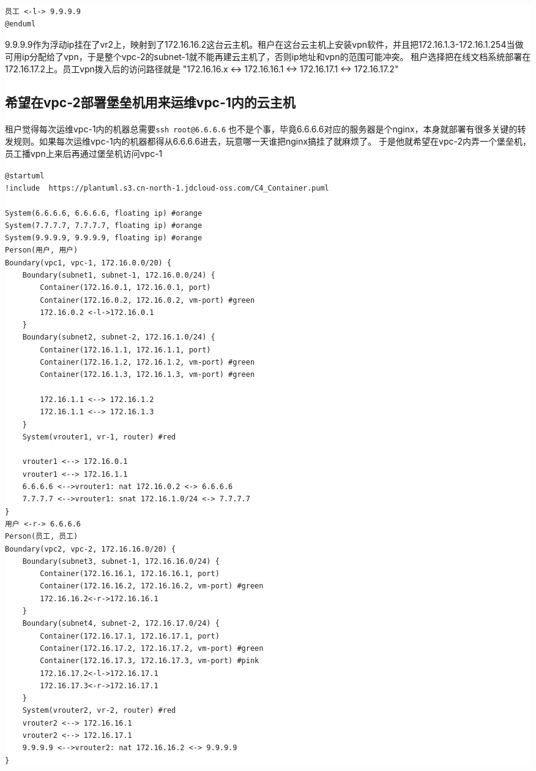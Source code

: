 ```plantuml
员工 <-l-> 9.9.9.9
@enduml
```

9.9.9.9作为浮动ip挂在了vr2上，映射到了172.16.16.2这台云主机。租户在这台云主机上安装vpn软件，并且把172.16.1.3-172.16.1.254当做可用ip分配给了vpn，于是整个vpc-2的subnet-1就不能再建云主机了，否则ip地址和vpn的范围可能冲突。
租户选择把在线文档系统部署在172.16.17.2上。员工vpn拨入后的访问路径就是
"172.16.16.x <-> 172.16.16.1 <-> 172.16.17.1 <-> 172.16.17.2"

## 希望在vpc-2部署堡垒机用来运维vpc-1内的云主机

租户觉得每次运维vpc-1内的机器总需要`ssh root@6.6.6.6`
也不是个事，毕竟6.6.6.6对应的服务器是个nginx，本身就部署有很多关键的转发规则。如果每次运维vpc-1内的机器都得从6.6.6.6进去，玩意哪一天谁把nginx搞挂了就麻烦了。
于是他就希望在vpc-2内弄一个堡垒机，员工播vpn上来后再通过堡垒机访问vpc-1

```plantuml
@startuml
!include  https://plantuml.s3.cn-north-1.jdcloud-oss.com/C4_Container.puml

System(6.6.6.6, 6.6.6.6, floating ip) #orange
System(7.7.7.7, 7.7.7.7, floating ip) #orange
System(9.9.9.9, 9.9.9.9, floating ip) #orange
Person(用户, 用户)
Boundary(vpc1, vpc-1, 172.16.0.0/20) {
    Boundary(subnet1, subnet-1, 172.16.0.0/24) {
        Container(172.16.0.1, 172.16.0.1, port)
        Container(172.16.0.2, 172.16.0.2, vm-port) #green
        172.16.0.2 <-l->172.16.0.1
    }
    Boundary(subnet2, subnet-2, 172.16.1.0/24) {
        Container(172.16.1.1, 172.16.1.1, port)
        Container(172.16.1.2, 172.16.1.2, vm-port) #green
        Container(172.16.1.3, 172.16.1.3, vm-port) #green
        
        172.16.1.1 <--> 172.16.1.2
        172.16.1.1 <--> 172.16.1.3
    }
    System(vrouter1, vr-1, router) #red
    
    vrouter1 <--> 172.16.0.1
    vrouter1 <--> 172.16.1.1
    6.6.6.6 <-->vrouter1: nat 172.16.0.2 <-> 6.6.6.6
    7.7.7.7 <-->vrouter1: snat 172.16.1.0/24 <-> 7.7.7.7
}
用户 <-r-> 6.6.6.6
Person(员工, 员工)
Boundary(vpc2, vpc-2, 172.16.16.0/20) {
    Boundary(subnet3, subnet-1, 172.16.16.0/24) {
        Container(172.16.16.1, 172.16.16.1, port)
        Container(172.16.16.2, 172.16.16.2, vm-port) #green
        172.16.16.2<-r->172.16.16.1
    }
    Boundary(subnet4, subnet-2, 172.16.17.0/24) {
        Container(172.16.17.1, 172.16.17.1, port)
        Container(172.16.17.2, 172.16.17.2, vm-port) #green
        Container(172.16.17.3, 172.16.17.3, vm-port) #pink
        172.16.17.2<-l->172.16.17.1
        172.16.17.3<-r->172.16.17.1
    }
    System(vrouter2, vr-2, router) #red
    vrouter2 <--> 172.16.16.1
    vrouter2 <--> 172.16.17.1
    9.9.9.9 <-->vrouter2: nat 172.16.16.2 <-> 9.9.9.9
}
```